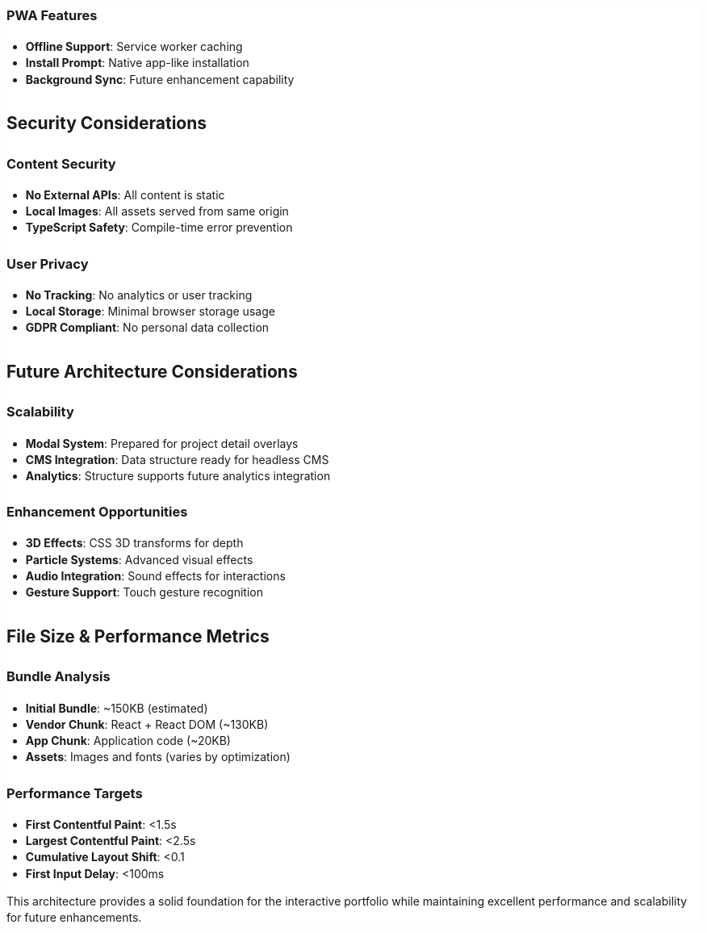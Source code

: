 ### PWA Features
- **Offline Support**: Service worker caching
- **Install Prompt**: Native app-like installation
- **Background Sync**: Future enhancement capability

## Security Considerations

### Content Security
- **No External APIs**: All content is static
- **Local Images**: All assets served from same origin
- **TypeScript Safety**: Compile-time error prevention

### User Privacy
- **No Tracking**: No analytics or user tracking
- **Local Storage**: Minimal browser storage usage
- **GDPR Compliant**: No personal data collection

## Future Architecture Considerations

### Scalability
- **Modal System**: Prepared for project detail overlays
- **CMS Integration**: Data structure ready for headless CMS
- **Analytics**: Structure supports future analytics integration

### Enhancement Opportunities
- **3D Effects**: CSS 3D transforms for depth
- **Particle Systems**: Advanced visual effects
- **Audio Integration**: Sound effects for interactions
- **Gesture Support**: Touch gesture recognition

## File Size & Performance Metrics

### Bundle Analysis
- **Initial Bundle**: ~150KB (estimated)
- **Vendor Chunk**: React + React DOM (~130KB)
- **App Chunk**: Application code (~20KB)
- **Assets**: Images and fonts (varies by optimization)

### Performance Targets
- **First Contentful Paint**: <1.5s
- **Largest Contentful Paint**: <2.5s
- **Cumulative Layout Shift**: <0.1
- **First Input Delay**: <100ms

This architecture provides a solid foundation for the interactive portfolio while maintaining excellent performance and scalability for future enhancements.